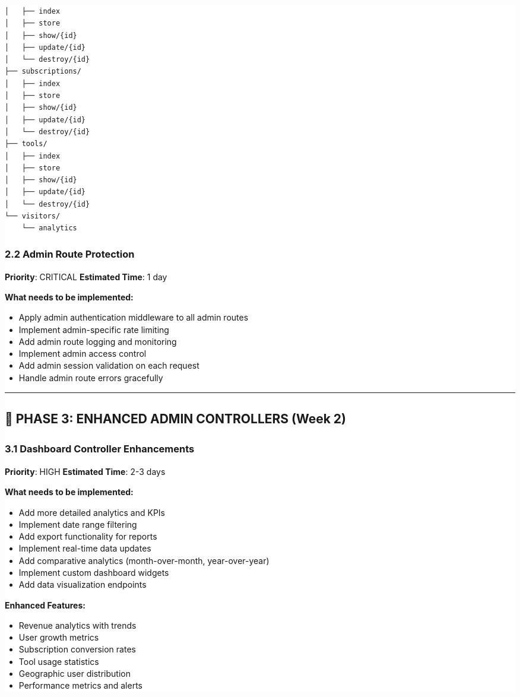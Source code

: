 ```
│   ├── index
│   ├── store
│   ├── show/{id}
│   ├── update/{id}
│   └── destroy/{id}
├── subscriptions/
│   ├── index
│   ├── store
│   ├── show/{id}
│   ├── update/{id}
│   └── destroy/{id}
├── tools/
│   ├── index
│   ├── store
│   ├── show/{id}
│   ├── update/{id}
│   └── destroy/{id}
└── visitors/
    └── analytics
```

### **2.2 Admin Route Protection**
**Priority**: CRITICAL
**Estimated Time**: 1 day

**What needs to be implemented:**
- Apply admin authentication middleware to all admin routes
- Implement admin-specific rate limiting
- Add admin route logging and monitoring
- Implement admin access control
- Add admin session validation on each request
- Handle admin route errors gracefully

---

## 🔧 **PHASE 3: ENHANCED ADMIN CONTROLLERS** (Week 2)

### **3.1 Dashboard Controller Enhancements**
**Priority**: HIGH
**Estimated Time**: 2-3 days

**What needs to be implemented:**
- Add more detailed analytics and KPIs
- Implement date range filtering
- Add export functionality for reports
- Implement real-time data updates
- Add comparative analytics (month-over-month, year-over-year)
- Implement custom dashboard widgets
- Add data visualization endpoints

**Enhanced Features:**
- Revenue analytics with trends
- User growth metrics
- Subscription conversion rates
- Tool usage statistics
- Geographic user distribution
- Performance metrics and alerts

